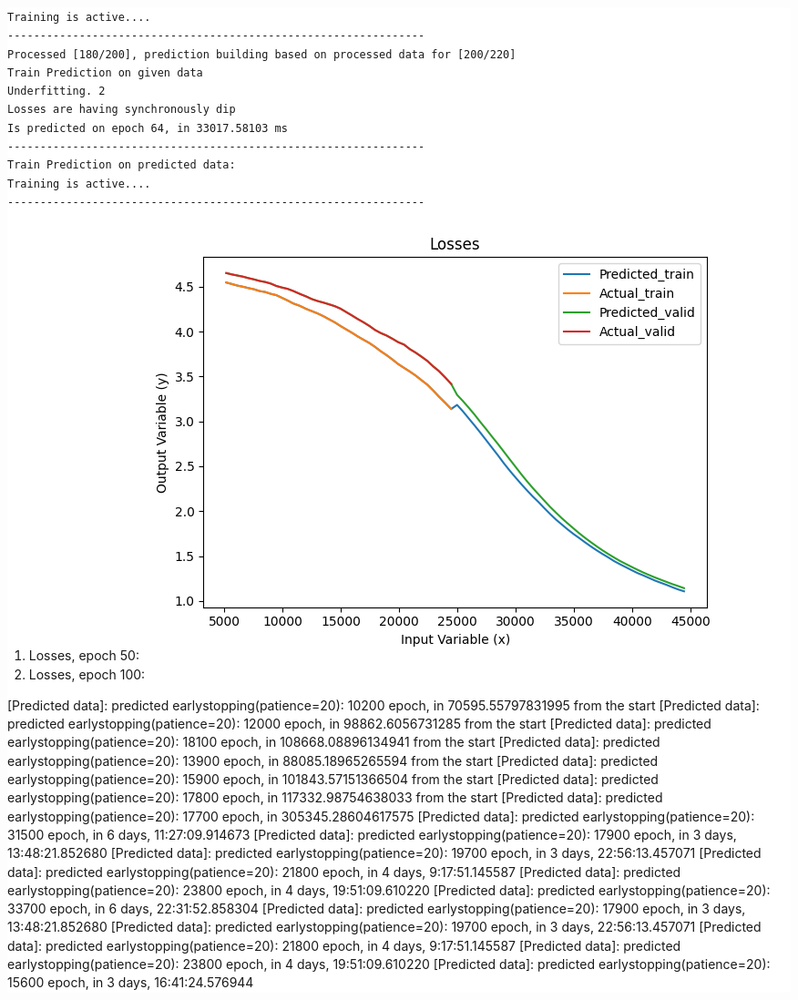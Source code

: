 ```
Training is active....
----------------------------------------------------------------
Processed [180/200], prediction building based on processed data for [200/220]
Train Prediction on given data
Underfitting. 2
Losses are having synchronously dip
Is predicted on epoch 64, in 33017.58103 ms
----------------------------------------------------------------
Train Prediction on predicted data:
Training is active....
----------------------------------------------------------------
```
1. Losses, epoch 50: 
![train_full](/images/train_3_50.png)
2. Losses, epoch 100: 

[Predicted data]: predicted earlystopping(patience=20): 10200 epoch, in 70595.55797831995 from the start
[Predicted data]: predicted earlystopping(patience=20): 12000 epoch, in 98862.6056731285 from the start
[Predicted data]: predicted earlystopping(patience=20): 18100 epoch, in 108668.08896134941 from the start
[Predicted data]: predicted earlystopping(patience=20): 13900 epoch, in 88085.18965265594 from the start
[Predicted data]: predicted earlystopping(patience=20): 15900 epoch, in 101843.57151366504 from the start
[Predicted data]: predicted earlystopping(patience=20): 17800 epoch, in 117332.98754638033 from the start
[Predicted data]: predicted earlystopping(patience=20): 17700 epoch, in 305345.28604617575
[Predicted data]: predicted earlystopping(patience=20): 31500 epoch, in 6 days, 11:27:09.914673
[Predicted data]: predicted earlystopping(patience=20): 17900 epoch, in 3 days, 13:48:21.852680
[Predicted data]: predicted earlystopping(patience=20): 19700 epoch, in 3 days, 22:56:13.457071
[Predicted data]: predicted earlystopping(patience=20): 21800 epoch, in 4 days, 9:17:51.145587
[Predicted data]: predicted earlystopping(patience=20): 23800 epoch, in 4 days, 19:51:09.610220
[Predicted data]: predicted earlystopping(patience=20): 33700 epoch, in 6 days, 22:31:52.858304
[Predicted data]: predicted earlystopping(patience=20): 17900 epoch, in 3 days, 13:48:21.852680
[Predicted data]: predicted earlystopping(patience=20): 19700 epoch, in 3 days, 22:56:13.457071
[Predicted data]: predicted earlystopping(patience=20): 21800 epoch, in 4 days, 9:17:51.145587
[Predicted data]: predicted earlystopping(patience=20): 23800 epoch, in 4 days, 19:51:09.610220
[Predicted data]: predicted earlystopping(patience=20): 15600 epoch, in 3 days, 16:41:24.576944